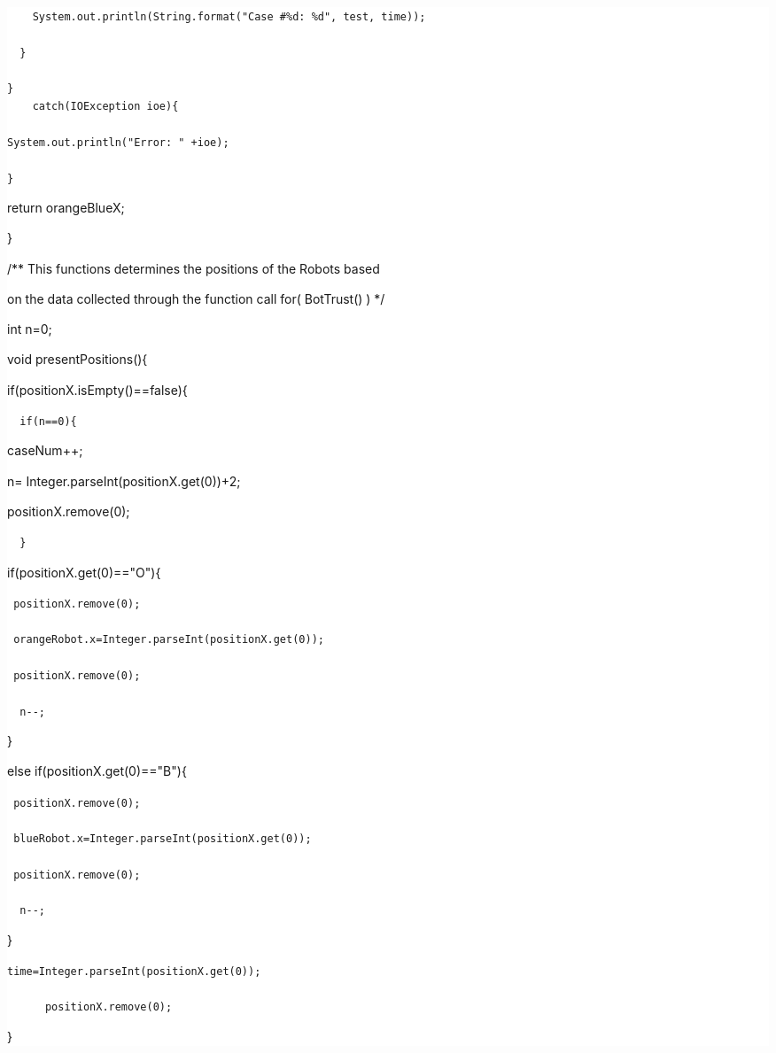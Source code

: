         
        System.out.println(String.format("Case #%d: %d", test, time));
      
      }
      
    }
        catch(IOException ioe){
    
    System.out.println("Error: " +ioe);
    
    }
  
  return orangeBlueX;

}


/** This functions determines the positions of the Robots based 

on the data collected through the function call for( BotTrust() ) */

int n=0;

void presentPositions(){

if(positionX.isEmpty()==false){

      if(n==0){

  caseNum++;

  n= Integer.parseInt(positionX.get(0))+2;

  positionX.remove(0);

      }

   if(positionX.get(0)=="O"){

     positionX.remove(0);

     orangeRobot.x=Integer.parseInt(positionX.get(0));

     positionX.remove(0);

      n--;

   }

   else if(positionX.get(0)=="B"){

     positionX.remove(0);

     blueRobot.x=Integer.parseInt(positionX.get(0));

     positionX.remove(0);

      n--;

   }

    time=Integer.parseInt(positionX.get(0));

          positionX.remove(0);

   }
  